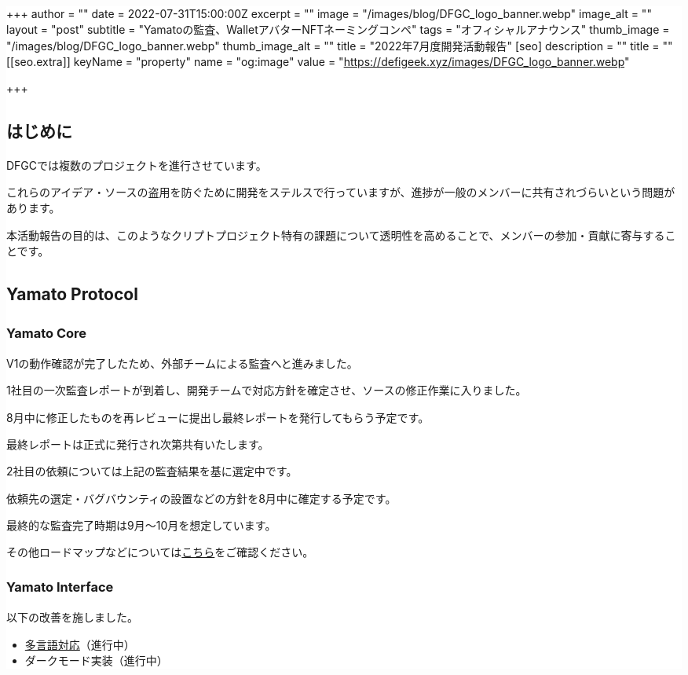 +++
author = ""
date = 2022-07-31T15:00:00Z
excerpt = ""
image = "/images/blog/DFGC_logo_banner.webp"
image_alt = ""
layout = "post"
subtitle = "Yamatoの監査、WalletアバターNFTネーミングコンペ"
tags = "オフィシャルアナウンス"
thumb_image = "/images/blog/DFGC_logo_banner.webp"
thumb_image_alt = ""
title = "2022年7月度開発活動報告"
[seo]
description = ""
title = ""
[[seo.extra]]
keyName = "property"
name = "og:image"
value = "https://defigeek.xyz/images/DFGC_logo_banner.webp"

+++
## はじめに

DFGCでは複数のプロジェクトを進行させています。

これらのアイデア・ソースの盗用を防ぐために開発をステルスで行っていますが、進捗が一般のメンバーに共有されづらいという問題があります。

本活動報告の目的は、このようなクリプトプロジェクト特有の課題について透明性を高めることで、メンバーの参加・貢献に寄与することです。

## Yamato Protocol

### Yamato Core

V1の動作確認が完了したため、外部チームによる監査へと進みました。

1社目の一次監査レポートが到着し、開発チームで対応方針を確定させ、ソースの修正作業に入りました。

8月中に修正したものを再レビューに提出し最終レポートを発行してもらう予定です。

最終レポートは正式に発行され次第共有いたします。

2社目の依頼については上記の監査結果を基に選定中です。

依頼先の選定・バグバウンティの設置などの方針を8月中に確定する予定です。

最終的な監査完了時期は9月～10月を想定しています。

その他ロードマップなどについては[こちら](https://defigeek.xyz/blog/yamato-protocol-10/)をご確認ください。

### Yamato Interface

以下の改善を施しました。

* [多言語対応](https://github.com/DeFiGeek-Community/yamato-interface/issues/156)（進行中）
* ダークモード実装（進行中）
